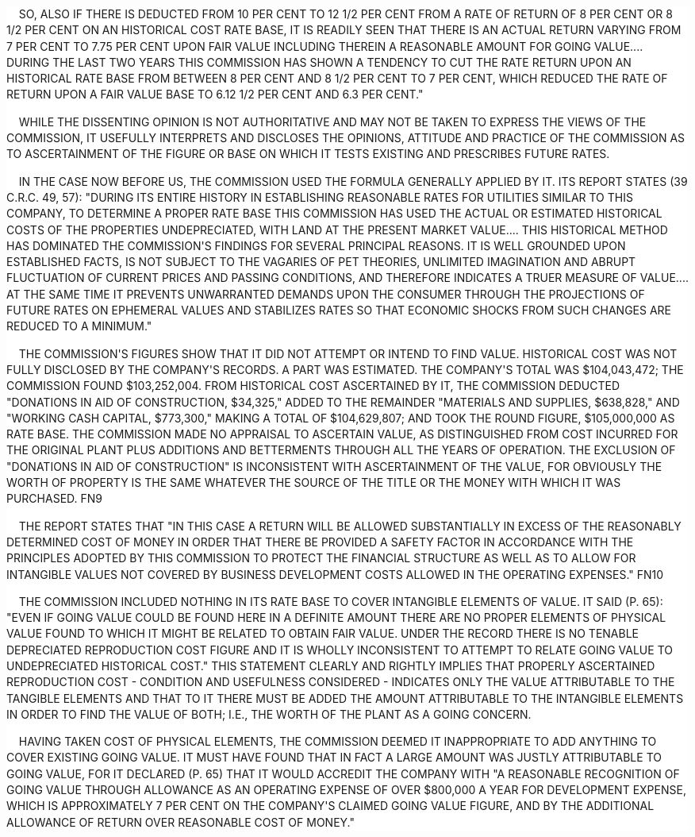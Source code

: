     SO, ALSO IF THERE IS DEDUCTED FROM 10 PER CENT TO 12 1/2 PER CENT FROM A RATE OF RETURN OF 8 PER CENT OR 8 1/2 PER CENT ON AN HISTORICAL COST RATE BASE, IT IS READILY SEEN THAT THERE IS AN ACTUAL RETURN VARYING FROM 7 PER CENT TO 7.75 PER CENT UPON FAIR VALUE INCLUDING THEREIN A REASONABLE AMOUNT FOR GOING VALUE....  DURING THE LAST TWO YEARS THIS COMMISSION HAS SHOWN A TENDENCY TO CUT THE RATE RETURN UPON AN HISTORICAL RATE BASE FROM BETWEEN 8 PER CENT AND 8 1/2 PER CENT TO 7 PER CENT, WHICH REDUCED THE RATE OF RETURN UPON A FAIR VALUE BASE TO 6.12 1/2 PER CENT AND 6.3 PER CENT."

    WHILE THE DISSENTING OPINION IS NOT AUTHORITATIVE AND MAY NOT BE TAKEN TO EXPRESS THE VIEWS OF THE COMMISSION, IT USEFULLY INTERPRETS AND DISCLOSES THE OPINIONS, ATTITUDE AND PRACTICE OF THE COMMISSION AS TO ASCERTAINMENT OF THE FIGURE OR BASE ON WHICH IT TESTS EXISTING AND PRESCRIBES FUTURE RATES.

    IN THE CASE NOW BEFORE US, THE COMMISSION USED THE FORMULA GENERALLY APPLIED BY IT.  ITS REPORT STATES (39 C.R.C. 49, 57):  "DURING ITS ENTIRE HISTORY IN ESTABLISHING REASONABLE RATES FOR UTILITIES SIMILAR TO THIS COMPANY, TO DETERMINE A PROPER RATE BASE THIS COMMISSION HAS USED THE ACTUAL OR ESTIMATED HISTORICAL COSTS OF THE PROPERTIES UNDEPRECIATED, WITH LAND AT THE PRESENT MARKET VALUE....  THIS HISTORICAL METHOD HAS DOMINATED THE COMMISSION'S FINDINGS FOR SEVERAL PRINCIPAL REASONS.  IT IS WELL GROUNDED UPON ESTABLISHED FACTS, IS NOT SUBJECT TO THE VAGARIES OF PET THEORIES, UNLIMITED IMAGINATION AND ABRUPT FLUCTUATION OF CURRENT PRICES AND PASSING CONDITIONS, AND THEREFORE INDICATES A TRUER MEASURE OF VALUE....  AT THE SAME TIME IT PREVENTS UNWARRANTED DEMANDS UPON THE CONSUMER THROUGH THE PROJECTIONS OF FUTURE RATES ON EPHEMERAL VALUES AND STABILIZES RATES SO THAT ECONOMIC SHOCKS FROM SUCH CHANGES ARE REDUCED TO A MINIMUM."

    THE COMMISSION'S FIGURES SHOW THAT IT DID NOT ATTEMPT OR INTEND TO FIND VALUE.  HISTORICAL COST WAS NOT FULLY DISCLOSED BY THE COMPANY'S RECORDS.  A PART WAS ESTIMATED.  THE COMPANY'S TOTAL WAS $104,043,472; THE COMMISSION FOUND $103,252,004.  FROM HISTORICAL COST ASCERTAINED BY IT, THE COMMISSION DEDUCTED "DONATIONS IN AID OF CONSTRUCTION, $34,325," ADDED TO THE REMAINDER "MATERIALS AND SUPPLIES, $638,828," AND "WORKING CASH CAPITAL, $773,300," MAKING A TOTAL OF $104,629,807; AND TOOK THE ROUND FIGURE, $105,000,000 AS RATE BASE.  THE COMMISSION MADE NO APPRAISAL TO ASCERTAIN VALUE, AS DISTINGUISHED FROM COST INCURRED FOR THE ORIGINAL PLANT PLUS ADDITIONS AND BETTERMENTS THROUGH ALL THE YEARS OF OPERATION.  THE EXCLUSION OF "DONATIONS IN AID OF CONSTRUCTION" IS INCONSISTENT WITH ASCERTAINMENT OF THE VALUE, FOR OBVIOUSLY THE WORTH OF PROPERTY IS THE SAME WHATEVER THE SOURCE OF THE TITLE OR THE MONEY WITH WHICH IT WAS PURCHASED.  FN9

    THE REPORT STATES THAT "IN THIS CASE A RETURN WILL BE ALLOWED SUBSTANTIALLY IN EXCESS OF THE REASONABLY DETERMINED COST OF MONEY IN ORDER THAT THERE BE PROVIDED A SAFETY FACTOR IN ACCORDANCE WITH THE PRINCIPLES ADOPTED BY THIS COMMISSION TO PROTECT THE FINANCIAL STRUCTURE AS WELL AS TO ALLOW FOR INTANGIBLE VALUES NOT COVERED BY BUSINESS DEVELOPMENT COSTS ALLOWED IN THE OPERATING EXPENSES."  FN10

    THE COMMISSION INCLUDED NOTHING IN ITS RATE BASE TO COVER INTANGIBLE ELEMENTS OF VALUE.  IT SAID (P. 65):  "EVEN IF GOING VALUE COULD BE FOUND HERE IN A DEFINITE AMOUNT THERE ARE NO PROPER ELEMENTS OF PHYSICAL VALUE FOUND TO WHICH IT MIGHT BE RELATED TO OBTAIN FAIR VALUE.  UNDER THE RECORD THERE IS NO TENABLE DEPRECIATED REPRODUCTION COST FIGURE AND IT IS WHOLLY INCONSISTENT TO ATTEMPT TO RELATE GOING VALUE TO UNDEPRECIATED HISTORICAL COST."  THIS STATEMENT CLEARLY AND RIGHTLY IMPLIES THAT PROPERLY ASCERTAINED REPRODUCTION COST - CONDITION AND USEFULNESS CONSIDERED - INDICATES ONLY THE VALUE ATTRIBUTABLE TO THE TANGIBLE ELEMENTS AND THAT TO IT THERE MUST BE ADDED THE AMOUNT ATTRIBUTABLE TO THE INTANGIBLE ELEMENTS IN ORDER TO FIND THE VALUE OF BOTH; I.E., THE WORTH OF THE PLANT AS A GOING CONCERN.

    HAVING TAKEN COST OF PHYSICAL ELEMENTS, THE COMMISSION DEEMED IT INAPPROPRIATE TO ADD ANYTHING TO COVER EXISTING GOING VALUE.  IT MUST HAVE FOUND THAT IN FACT A LARGE AMOUNT WAS JUSTLY ATTRIBUTABLE TO GOING VALUE, FOR IT DECLARED (P. 65) THAT IT WOULD ACCREDIT THE COMPANY WITH "A REASONABLE RECOGNITION OF GOING VALUE THROUGH ALLOWANCE AS AN OPERATING EXPENSE OF OVER $800,000 A YEAR FOR DEVELOPMENT EXPENSE, WHICH IS APPROXIMATELY 7 PER CENT ON THE COMPANY'S CLAIMED GOING VALUE FIGURE, AND BY THE ADDITIONAL ALLOWANCE OF RETURN OVER REASONABLE COST OF MONEY."
